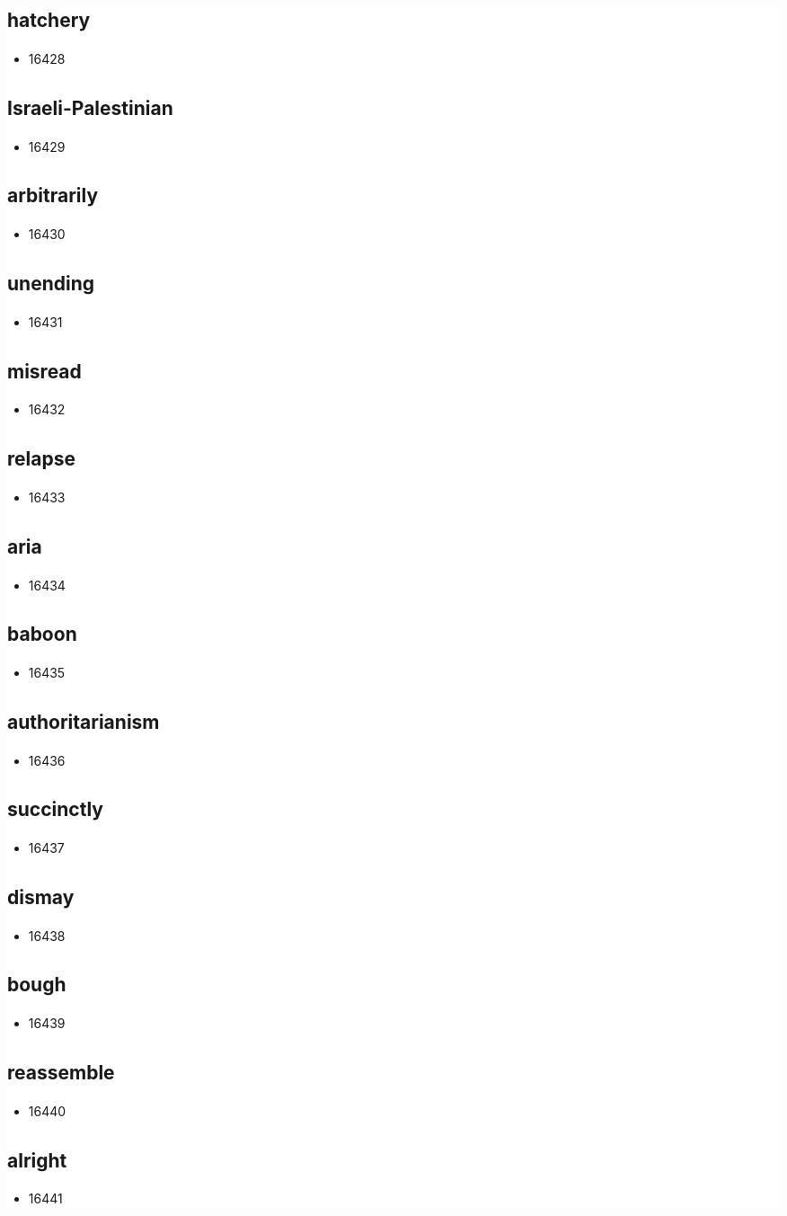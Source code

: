 ## hatchery
* 16428

## Israeli-Palestinian
* 16429

## arbitrarily
* 16430

## unending
* 16431

## misread
* 16432

## relapse
* 16433

## aria
* 16434

## baboon
* 16435

## authoritarianism
* 16436

## succinctly
* 16437

## dismay
* 16438

## bough
* 16439

## reassemble
* 16440

## alright
* 16441

